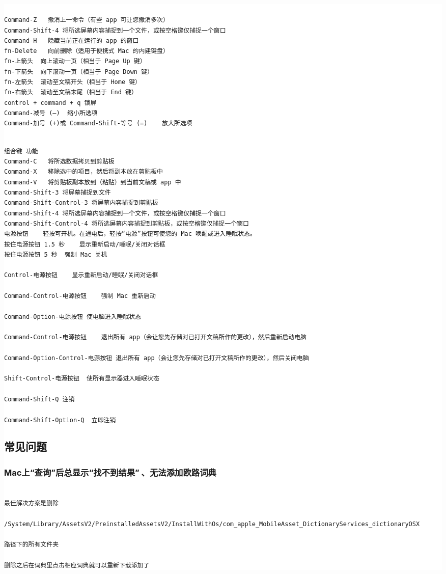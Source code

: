 ```

Command-Z   撤消上一命令（有些 app 可让您撤消多次）
Command-Shift-4 将所选屏幕内容捕捉到一个文件，或按空格键仅捕捉一个窗口
Command-H   隐藏当前正在运行的 app 的窗口
fn-Delete   向前删除（适用于便携式 Mac 的内建键盘）
fn-上箭头  向上滚动一页（相当于 Page Up 键）
fn-下箭头  向下滚动一页（相当于 Page Down 键）
fn-左箭头  滚动至文稿开头（相当于 Home 键）
fn-右箭头  滚动至文稿末尾（相当于 End 键）
control + command + q 锁屏
Command-减号 (–)  缩小所选项
Command-加号 (+)或 Command-Shift-等号 (=)    放大所选项
```

```

组合键 功能
Command-C   将所选数据拷贝到剪贴板
Command-X   移除选中的项目，然后将副本放在剪贴板中
Command-V   将剪贴板副本放到（粘贴）到当前文稿或 app 中
Command-Shift-3 将屏幕捕捉到文件
Command-Shift-Control-3 将屏幕内容捕捉到剪贴板
Command-Shift-4 将所选屏幕内容捕捉到一个文件，或按空格键仅捕捉一个窗口
Command-Shift-Control-4 将所选屏幕内容捕捉到剪贴板，或按空格键仅捕捉一个窗口
电源按钮    轻按可开机。在通电后，轻按“电源”按钮可使您的 Mac 唤醒或进入睡眠状态。
按住电源按钮 1.5 秒    显示重新启动/睡眠/关闭对话框
按住电源按钮 5 秒  强制 Mac 关机

Control-电源按钮    显示重新启动/睡眠/关闭对话框

Command-Control-电源按钮    强制 Mac 重新启动

Command-Option-电源按钮 使电脑进入睡眠状态

Command-Control-电源按钮    退出所有 app（会让您先存储对已打开文稿所作的更改），然后重新启动电脑

Command-Option-Control-电源按钮 退出所有 app（会让您先存储对已打开文稿所作的更改），然后关闭电脑

Shift-Control-电源按钮  使所有显示器进入睡眠状态

Command-Shift-Q 注销

Command-Shift-Option-Q  立即注销

```

## 常见问题

### Mac上“查询”后总显示“找不到结果” 、无法添加欧路词典

```

最佳解决方案是删除

/System/Library/AssetsV2/PreinstalledAssetsV2/InstallWithOs/com_apple_MobileAsset_DictionaryServices_dictionaryOSX

路径下的所有文件夹

删除之后在词典里点击相应词典就可以重新下载添加了

```
